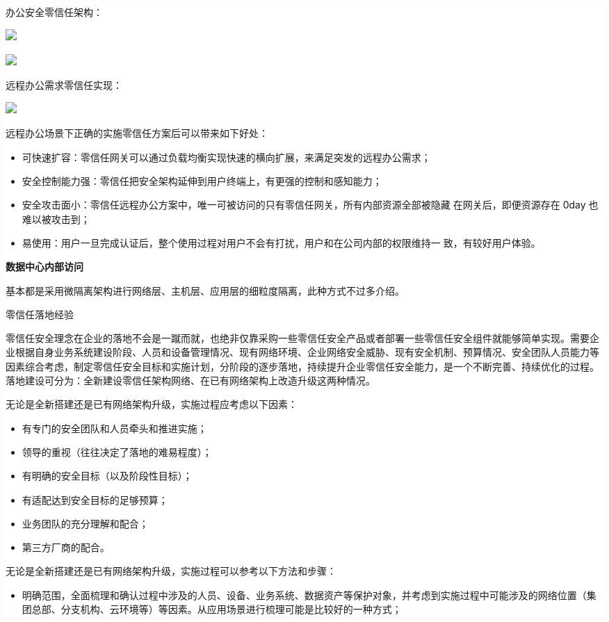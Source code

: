 
办公安全零信任架构：

  

![](https://mmbiz.qpic.cn/mmbiz_jpg/A1HKVXsfHNkNqBicXxEJP912mFuGTQEIZpT1Havia78paDmNia92fuHFbPtScUjzS2ZOXSSoNmvjeHef2SJX8mLicw/640?wx_fmt=jpeg)

![](https://mmbiz.qpic.cn/mmbiz_jpg/A1HKVXsfHNkNqBicXxEJP912mFuGTQEIZzOdDW6UrGcqzicD1nD6ftL5iamicqdKNsq9wu465fnqaNpD4MWLWriamZg/640?wx_fmt=jpeg)

  

远程办公需求零信任实现：

  

![](https://mmbiz.qpic.cn/mmbiz_jpg/A1HKVXsfHNkNqBicXxEJP912mFuGTQEIZUmF50emtQHdGdiaRN59k3EHhRIv88jEuZnEu6csiaMQ6wzA6erxBodug/640?wx_fmt=jpeg)

  

远程办公场景下正确的实施零信任方案后可以带来如下好处：

  

*   可快速扩容：零信任网关可以通过负载均衡实现快速的横向扩展，来满足突发的远程办公需求；
    
*   安全控制能力强：零信任把安全架构延伸到用户终端上，有更强的控制和感知能力；
    
*   安全攻击面小：零信任远程办公方案中，唯一可被访问的只有零信任网关，所有内部资源全部被隐藏 在网关后，即便资源存在 0day 也难以被攻击到；
    
*   易使用：用户一旦完成认证后，整个使用过程对用户不会有打扰，用户和在公司内部的权限维持一 致，有较好用户体验。
    

**数据中心内部访问**

  

基本都是采用微隔离架构进行网络层、主机层、应用层的细粒度隔离，此种方式不过多介绍。

零信任落地经验

零信任安全理念在企业的落地不会是一蹴而就，也绝非仅靠采购一些零信任安全产品或者部署一些零信任安全组件就能够简单实现。需要企业根据自身业务系统建设阶段、人员和设备管理情况、现有网络环境、企业网络安全威胁、现有安全机制、预算情况、安全团队人员能力等因素综合考虑，制定零信任安全目标和实施计划，分阶段的逐步落地，持续提升企业零信任安全能力，是一个不断完善、持续优化的过程。落地建设可分为：全新建设零信任架构网络、在已有网络架构上改造升级这两种情况。

  

无论是全新搭建还是已有网络架构升级，实施过程应考虑以下因素：

  

*   有专门的安全团队和人员牵头和推进实施；
    
*   领导的重视（往往决定了落地的难易程度）；
    
*   有明确的安全目标（以及阶段性目标）；
    
*   有适配达到安全目标的足够预算；
    
*   业务团队的充分理解和配合；
    
*   第三方厂商的配合。
    

无论是全新搭建还是已有网络架构升级，实施过程可以参考以下方法和步骤：

  

*   明确范围，全面梳理和确认过程中涉及的人员、设备、业务系统、数据资产等保护对象，并考虑到实施过程中可能涉及的网络位置（集团总部、分支机构、云环境等）等因素。从应用场景进行梳理可能是比较好的一种方式；
    